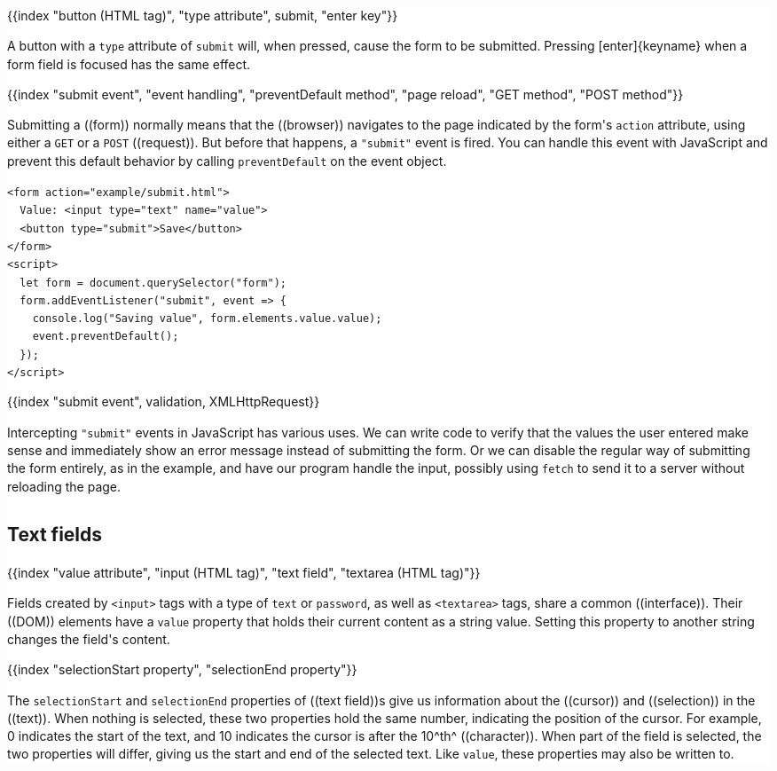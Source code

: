 {{index "button (HTML tag)", "type attribute", submit, "enter key"}}

A button with a `type` attribute of `submit` will, when pressed,
cause the form to be submitted. Pressing [enter]{keyname} when a form field is
focused has the same effect.

{{index "submit event", "event handling", "preventDefault method", "page reload", "GET method", "POST method"}}

Submitting a ((form)) normally means that the ((browser)) navigates to
the page indicated by the form's `action` attribute, using either a
`GET` or a `POST` ((request)). But before that happens, a `"submit"`
event is fired. You can handle this event with JavaScript and prevent
this default behavior by calling `preventDefault` on the event object.

```{lang: "text/html"}
<form action="example/submit.html">
  Value: <input type="text" name="value">
  <button type="submit">Save</button>
</form>
<script>
  let form = document.querySelector("form");
  form.addEventListener("submit", event => {
    console.log("Saving value", form.elements.value.value);
    event.preventDefault();
  });
</script>
```

{{index "submit event", validation, XMLHttpRequest}}

Intercepting `"submit"` events in JavaScript has various uses. We can
write code to verify that the values the user entered make sense and
immediately show an error message instead of submitting the form. Or
we can disable the regular way of submitting the form entirely, as in
the example, and have our program handle the input, possibly using
`fetch` to send it to a server without reloading the page.

## Text fields

{{index "value attribute", "input (HTML tag)", "text field", "textarea (HTML tag)"}}

Fields created by `<input>` tags with a type of `text` or `password`,
as well as `<textarea>` tags, share a common ((interface)). Their
((DOM)) elements have a `value` property that holds their current
content as a string value. Setting this property to another string
changes the field's content.

{{index "selectionStart property", "selectionEnd property"}}

The
`selectionStart` and `selectionEnd` properties of ((text field))s give
us information about the ((cursor)) and ((selection)) in the ((text)).
When nothing is selected, these two properties hold the same number,
indicating the position of the cursor. For example, 0 indicates the
start of the text, and 10 indicates the cursor is after the 10^th^ ((character)).
When part of the field is selected, the two properties will differ, giving us the
start and end of the selected text. Like `value`, these properties may
also be written to.
